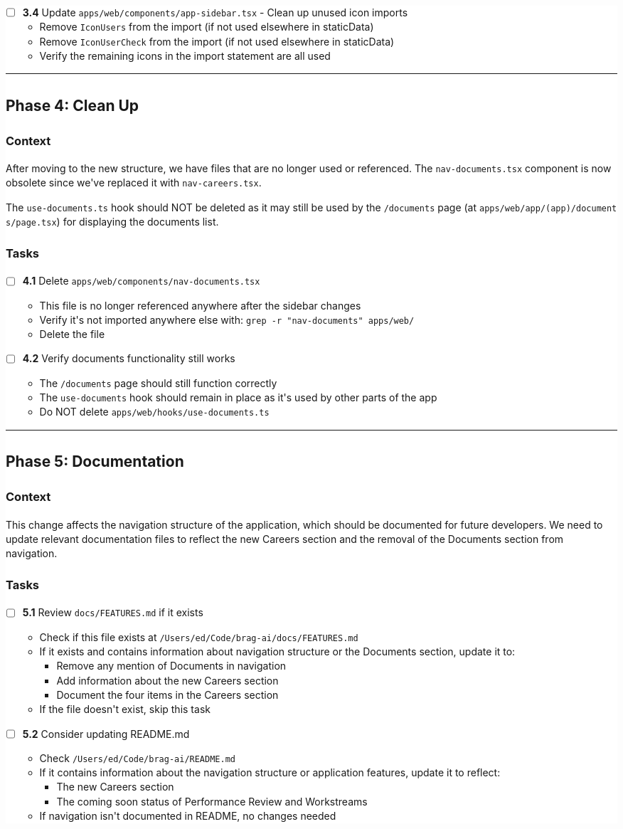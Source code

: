 - [ ] **3.4** Update `apps/web/components/app-sidebar.tsx` - Clean up unused icon imports
  - Remove `IconUsers` from the import (if not used elsewhere in staticData)
  - Remove `IconUserCheck` from the import (if not used elsewhere in staticData)
  - Verify the remaining icons in the import statement are all used

---

## Phase 4: Clean Up

### Context
After moving to the new structure, we have files that are no longer used or referenced. The `nav-documents.tsx` component is now obsolete since we've replaced it with `nav-careers.tsx`.

The `use-documents.ts` hook should NOT be deleted as it may still be used by the `/documents` page (at `apps/web/app/(app)/documents/page.tsx`) for displaying the documents list.

### Tasks

- [ ] **4.1** Delete `apps/web/components/nav-documents.tsx`
  - This file is no longer referenced anywhere after the sidebar changes
  - Verify it's not imported anywhere else with: `grep -r "nav-documents" apps/web/`
  - Delete the file

- [ ] **4.2** Verify documents functionality still works
  - The `/documents` page should still function correctly
  - The `use-documents` hook should remain in place as it's used by other parts of the app
  - Do NOT delete `apps/web/hooks/use-documents.ts`

---

## Phase 5: Documentation

### Context
This change affects the navigation structure of the application, which should be documented for future developers. We need to update relevant documentation files to reflect the new Careers section and the removal of the Documents section from navigation.

### Tasks

- [ ] **5.1** Review `docs/FEATURES.md` if it exists
  - Check if this file exists at `/Users/ed/Code/brag-ai/docs/FEATURES.md`
  - If it exists and contains information about navigation structure or the Documents section, update it to:
    - Remove any mention of Documents in navigation
    - Add information about the new Careers section
    - Document the four items in the Careers section
  - If the file doesn't exist, skip this task

- [ ] **5.2** Consider updating README.md
  - Check `/Users/ed/Code/brag-ai/README.md`
  - If it contains information about the navigation structure or application features, update it to reflect:
    - The new Careers section
    - The coming soon status of Performance Review and Workstreams
  - If navigation isn't documented in README, no changes needed

